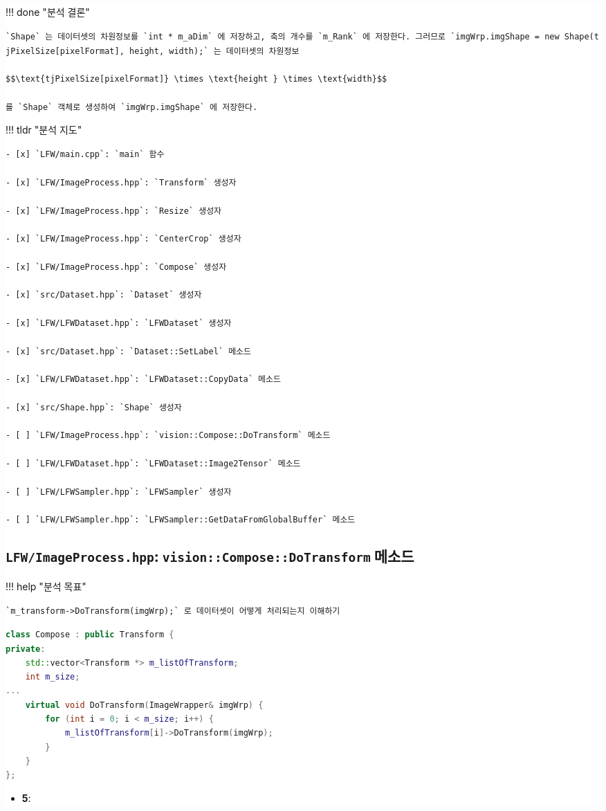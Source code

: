 !!! done "분석 결론"

    `Shape` 는 데이터셋의 차원정보를 `int * m_aDim` 에 저장하고, 축의 개수를 `m_Rank` 에 저장한다. 그러므로 `imgWrp.imgShape = new Shape(tjPixelSize[pixelFormat], height, width);` 는 데이터셋의 차원정보
    
    $$\text{tjPixelSize[pixelFormat]} \times \text{height } \times \text{width}$$

    를 `Shape` 객체로 생성하여 `imgWrp.imgShape` 에 저장한다.

!!! tldr "분석 지도"

    - [x] `LFW/main.cpp`: `main` 함수

    - [x] `LFW/ImageProcess.hpp`: `Transform` 생성자

    - [x] `LFW/ImageProcess.hpp`: `Resize` 생성자

    - [x] `LFW/ImageProcess.hpp`: `CenterCrop` 생성자

    - [x] `LFW/ImageProcess.hpp`: `Compose` 생성자

    - [x] `src/Dataset.hpp`: `Dataset` 생성자

    - [x] `LFW/LFWDataset.hpp`: `LFWDataset` 생성자

    - [x] `src/Dataset.hpp`: `Dataset::SetLabel` 메소드

    - [x] `LFW/LFWDataset.hpp`: `LFWDataset::CopyData` 메소드

    - [x] `src/Shape.hpp`: `Shape` 생성자

    - [ ] `LFW/ImageProcess.hpp`: `vision::Compose::DoTransform` 메소드

    - [ ] `LFW/LFWDataset.hpp`: `LFWDataset::Image2Tensor` 메소드

    - [ ] `LFW/LFWSampler.hpp`: `LFWSampler` 생성자

    - [ ] `LFW/LFWSampler.hpp`: `LFWSampler::GetDataFromGlobalBuffer` 메소드

## `LFW/ImageProcess.hpp`: `vision::Compose::DoTransform` 메소드

!!! help "분석 목표"

    `m_transform->DoTransform(imgWrp);` 로 데이터셋이 어떻게 처리되는지 이해하기

```c++ linenums="1"
class Compose : public Transform {
private:
    std::vector<Transform *> m_listOfTransform;
    int m_size;
...
    virtual void DoTransform(ImageWrapper& imgWrp) {
        for (int i = 0; i < m_size; i++) {
            m_listOfTransform[i]->DoTransform(imgWrp);
        }
    }
};
```

- **5**:
